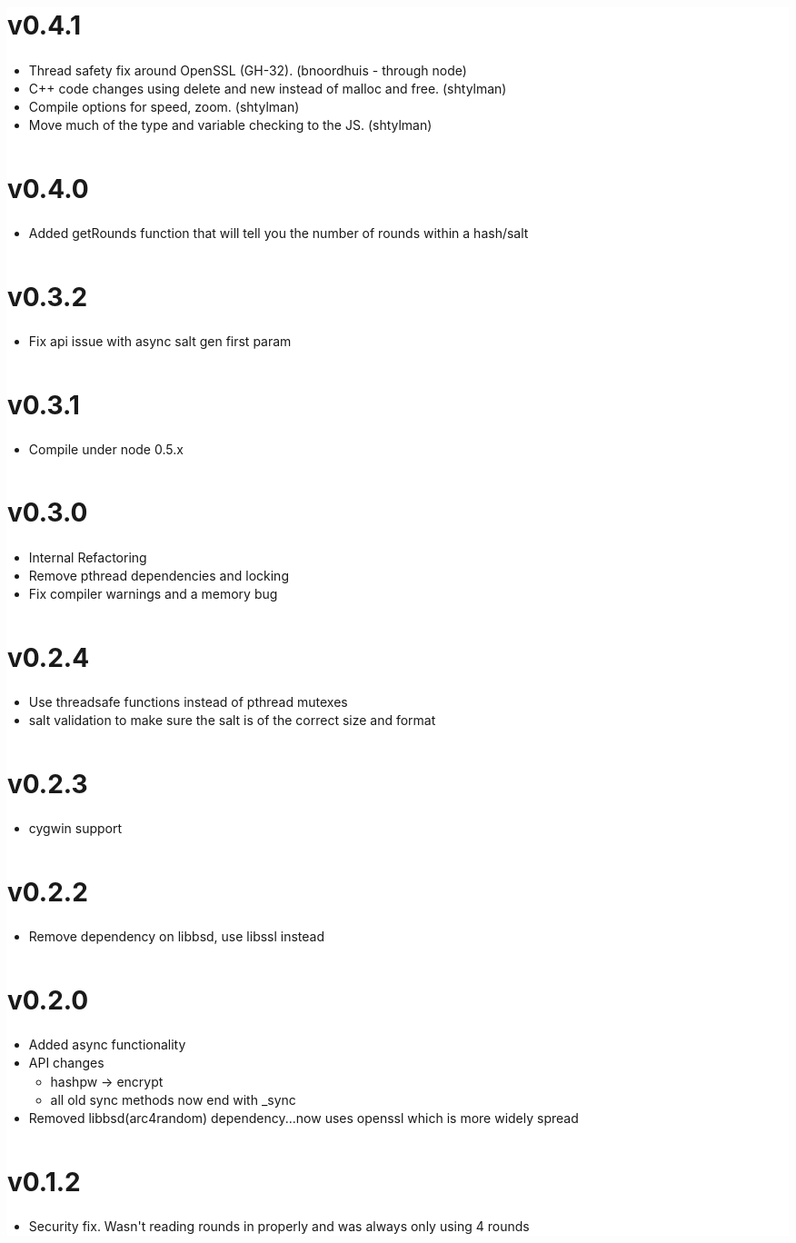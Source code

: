 # v0.4.1

* Thread safety fix around OpenSSL (GH-32). (bnoordhuis - through node)
* C++ code changes using delete and new instead of malloc and free. (shtylman)
* Compile options for speed, zoom. (shtylman)
* Move much of the type and variable checking to the JS. (shtylman)

# v0.4.0

* Added getRounds function that will tell you the number of rounds within a hash/salt

# v0.3.2

* Fix api issue with async salt gen first param

# v0.3.1

* Compile under node 0.5.x

# v0.3.0

* Internal Refactoring
* Remove pthread dependencies and locking
* Fix compiler warnings and a memory bug

# v0.2.4

* Use threadsafe functions instead of pthread mutexes
* salt validation to make sure the salt is of the correct size and format

# v0.2.3

* cygwin support

# v0.2.2

* Remove dependency on libbsd, use libssl instead

# v0.2.0

* Added async functionality
* API changes
    * hashpw -> encrypt
    * all old sync methods now end with _sync
* Removed libbsd(arc4random) dependency...now uses openssl which is more widely spread

# v0.1.2

* Security fix. Wasn't reading rounds in properly and was always only using 4 rounds
